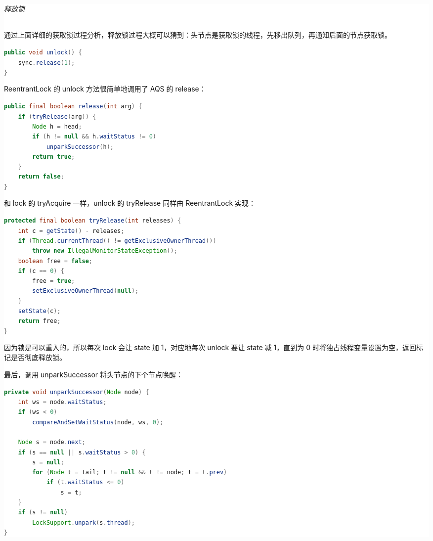 ###### 释放锁

通过上面详细的获取锁过程分析，释放锁过程大概可以猜到：头节点是获取锁的线程，先移出队列，再通知后面的节点获取锁。

```java
public void unlock() {
    sync.release(1);
}
```

ReentrantLock 的 unlock 方法很简单地调用了 AQS 的 release：

```java
public final boolean release(int arg) {
    if (tryRelease(arg)) {
        Node h = head;
        if (h != null && h.waitStatus != 0)
            unparkSuccessor(h);
        return true;
    }
    return false;
}
```

和 lock 的 tryAcquire 一样，unlock 的 tryRelease 同样由 ReentrantLock 实现：

```java
protected final boolean tryRelease(int releases) {
    int c = getState() - releases;
    if (Thread.currentThread() != getExclusiveOwnerThread())
        throw new IllegalMonitorStateException();
    boolean free = false;
    if (c == 0) {
        free = true;
        setExclusiveOwnerThread(null);
    }
    setState(c);
    return free;
}
```

因为锁是可以重入的，所以每次 lock 会让 state 加 1，对应地每次 unlock 要让 state 减 1，直到为 0 时将独占线程变量设置为空，返回标记是否彻底释放锁。

最后，调用 unparkSuccessor 将头节点的下个节点唤醒：

```java
private void unparkSuccessor(Node node) {
    int ws = node.waitStatus;
    if (ws < 0)
        compareAndSetWaitStatus(node, ws, 0);

    Node s = node.next;
    if (s == null || s.waitStatus > 0) {
        s = null;
        for (Node t = tail; t != null && t != node; t = t.prev)
            if (t.waitStatus <= 0)
                s = t;
    }
    if (s != null)
        LockSupport.unpark(s.thread);
}
```

